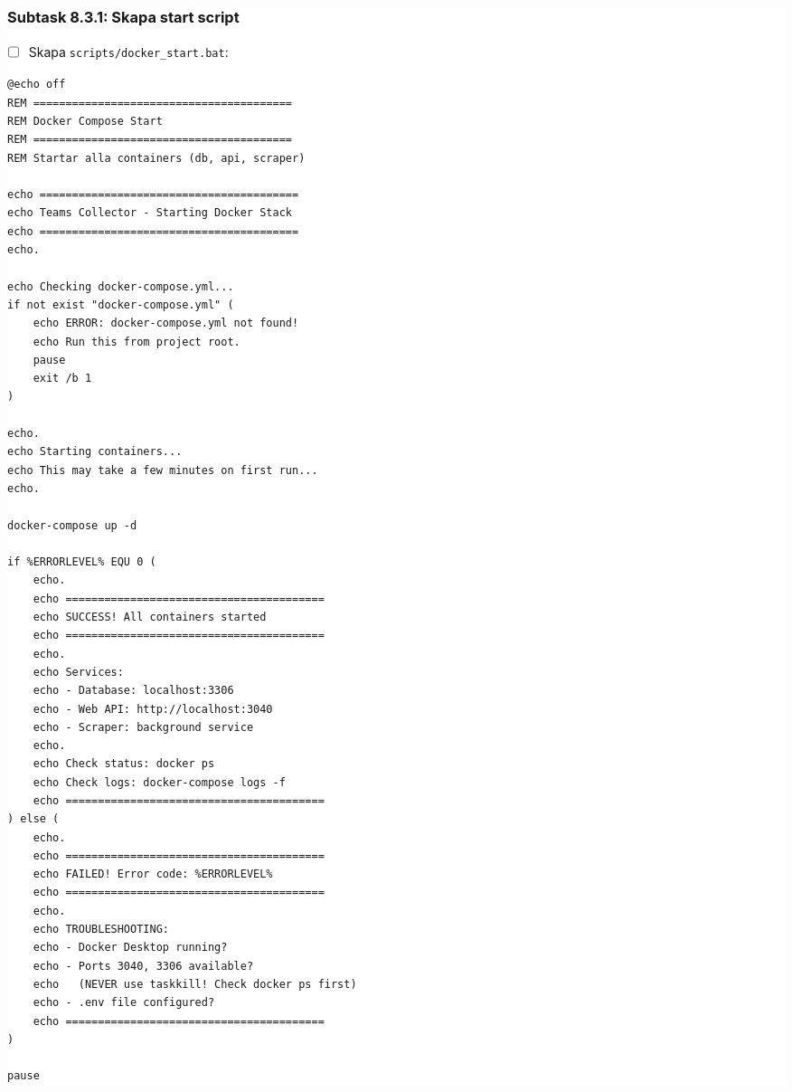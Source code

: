 ### Subtask 8.3.1: Skapa start script
- [ ] Skapa `scripts/docker_start.bat`:

```batch
@echo off
REM ========================================
REM Docker Compose Start
REM ========================================
REM Startar alla containers (db, api, scraper)

echo ========================================
echo Teams Collector - Starting Docker Stack
echo ========================================
echo.

echo Checking docker-compose.yml...
if not exist "docker-compose.yml" (
    echo ERROR: docker-compose.yml not found!
    echo Run this from project root.
    pause
    exit /b 1
)

echo.
echo Starting containers...
echo This may take a few minutes on first run...
echo.

docker-compose up -d

if %ERRORLEVEL% EQU 0 (
    echo.
    echo ========================================
    echo SUCCESS! All containers started
    echo ========================================
    echo.
    echo Services:
    echo - Database: localhost:3306
    echo - Web API: http://localhost:3040
    echo - Scraper: background service
    echo.
    echo Check status: docker ps
    echo Check logs: docker-compose logs -f
    echo ========================================
) else (
    echo.
    echo ========================================
    echo FAILED! Error code: %ERRORLEVEL%
    echo ========================================
    echo.
    echo TROUBLESHOOTING:
    echo - Docker Desktop running?
    echo - Ports 3040, 3306 available?
    echo   (NEVER use taskkill! Check docker ps first)
    echo - .env file configured?
    echo ========================================
)

pause
```
